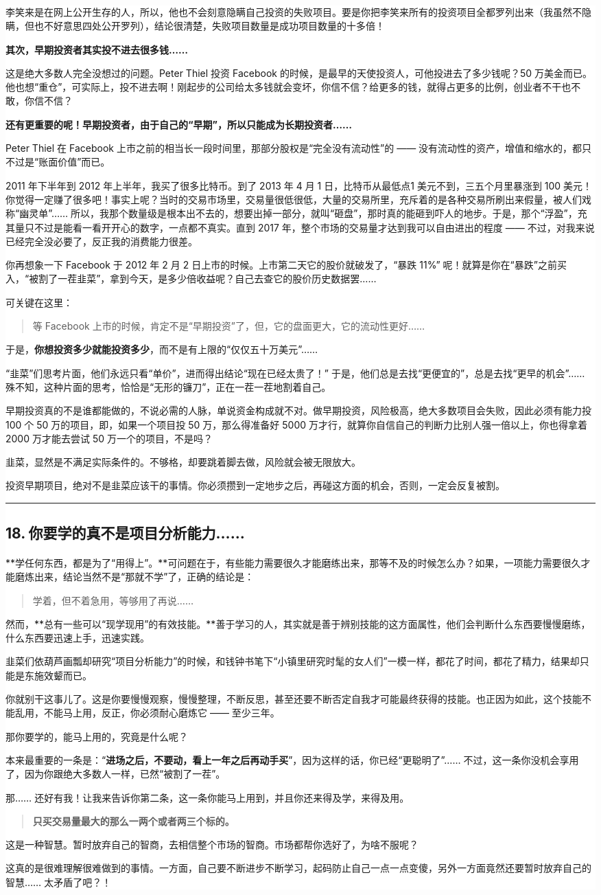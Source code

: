 李笑来是在网上公开生存的人，所以，他也不会刻意隐瞒自己投资的失败项目。要是你把李笑来所有的投资项目全都罗列出来（我虽然不隐瞒，但也不好意思四处公开罗列），结论很清楚，失败项目数量是成功项目数量的十多倍！

**其次，早期投资者其实投不进去很多钱……**

这是绝大多数人完全没想过的问题。Peter Thiel 投资 Facebook 的时候，是最早的天使投资人，可他投进去了多少钱呢？50 万美金而已。他也想“重仓”，可实际上，投不进去啊！刚起步的公司给太多钱就会变坏，你信不信？给更多的钱，就得占更多的比例，创业者不干也不敢，你信不信？

**还有更重要的呢！早期投资者，由于自己的“早期”，所以只能成为长期投资者……**

Peter Thiel 在 Facebook 上市之前的相当长一段时间里，那部分股权是“完全没有流动性”的 —— 没有流动性的资产，增值和缩水的，都只不过是“账面价值”而已。

2011 年下半年到 2012 年上半年，我买了很多比特币。到了 2013 年 4 月 1 日，比特币从最低点1 美元不到，三五个月里暴涨到 100 美元！你觉得一定赚了很多吧！事实上呢？当时的交易市场里，交易量很低很低，大量的交易所里，充斥着的是各种交易所刷出来假量，被人们戏称“幽灵单”…… 所以，我那个数量级是根本出不去的，想要出掉一部分，就叫“砸盘”，那时真的能砸到吓人的地步。于是，那个“浮盈”，充其量只不过是能看一看开开心的数字，一点都不真实。直到 2017 年，整个市场的交易量才达到我可以自由进出的程度 —— 不过，对我来说已经完全没必要了，反正我的消费能力很差。

你再想象一下 Facebook 于 2012 年 2 月 2 日上市的时候。上市第二天它的股价就破发了，“暴跌 11%” 呢！就算是你在“暴跌”之前买入，“被割了一茬韭菜”，拿到今天，是多少倍收益呢？自己去查它的股价历史数据罢……

可关键在这里：

> 等 Facebook 上市的时候，肯定不是“早期投资”了，但，它的盘面更大，它的流动性更好……

于是，**你想投资多少就能投资多少**，而不是有上限的“仅仅五十万美元”…… 

“韭菜”们思考片面，他们永远只看“单价”，进而得出结论“现在已经太贵了！” 于是，他们总是去找“更便宜的”，总是去找“更早的机会”…… 殊不知，这种片面的思考，恰恰是“无形的镰刀”，正在一茬一茬地割着自己。

早期投资真的不是谁都能做的，不说必需的人脉，单说资金构成就不对。做早期投资，风险极高，绝大多数项目会失败，因此必须有能力投 100 个 50 万的项目，即，如果一个项目投 50 万，那么得准备好 5000 万才行，就算你自信自己的判断力比别人强一倍以上，你也得拿着 2000 万才能去尝试 50 万一个的项目，不是吗？

韭菜，显然是不满足实际条件的。不够格，却要跳着脚去做，风险就会被无限放大。

投资早期项目，绝对不是韭菜应该干的事情。你必须攒到一定地步之后，再碰这方面的机会，否则，一定会反复被割。


-----


## 18. 你要学的真不是项目分析能力……

**学任何东西，都是为了“用得上”。**可问题在于，有些能力需要很久才能磨练出来，那等不及的时候怎么办？如果，一项能力需要很久才能磨炼出来，结论当然不是“那就不学”了，正确的结论是：

> 学着，但不着急用，等够用了再说……

然而，**总有一些可以“现学现用”的有效技能。**善于学习的人，其实就是善于辨别技能的这方面属性，他们会判断什么东西要慢慢磨练，什么东西要迅速上手，迅速实践。

韭菜们依葫芦画瓢却研究“项目分析能力”的时候，和钱钟书笔下“小镇里研究时髦的女人们”一模一样，都花了时间，都花了精力，结果却只能是东施效颦而已。

你就别干这事儿了。这是你要慢慢观察，慢慢整理，不断反思，甚至还要不断否定自我才可能最终获得的技能。也正因为如此，这个技能不能乱用，不能马上用，反正，你必须耐心磨炼它 —— 至少三年。

那你要学的，能马上用的，究竟是什么呢？

本来最重要的一条是：“**进场之后，不要动，看上一年之后再动手买**”，因为这样的话，你已经“更聪明了”…… 不过，这一条你没机会享用了，因为你跟绝大多数人一样，已然“被割了一茬”。

那…… 还好有我！让我来告诉你第二条，这一条你能马上用到，并且你还来得及学，来得及用。

> **只买交易量最大的那么一两个或者两三个标的。**

这是一种智慧。暂时放弃自己的智商，去相信整个市场的智商。市场都帮你选好了，为啥不服呢？

这真的是很难理解很难做到的事情。一方面，自己要不断进步不断学习，起码防止自己一点一点变傻，另外一方面竟然还要暂时放弃自己的智慧…… 太矛盾了吧？！
